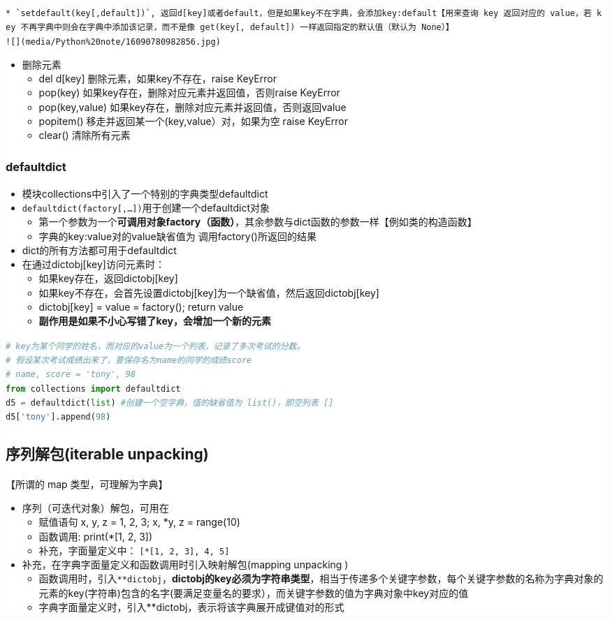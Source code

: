     * `setdefault(key[,default])`, 返回d[key]或者default，但是如果key不在字典，会添加key:default【用来查询 key 返回对应的 value，若 key 不再字典中则会在字典中添加该记录，而不是像 get(key[, default]) 一样返回指定的默认值（默认为 None）】
    ![](media/Python%20note/16090780982856.jpg)
* 删除元素
    * del d[key] 删除元素，如果key不存在，raise KeyError
    * pop(key) 如果key存在，删除对应元素并返回值，否则raise KeyError
    * pop(key,value) 如果key存在，删除对应元素并返回值，否则返回value
    * popitem() 移走并返回某一个(key,value）对，如果为空 raise KeyError
    * clear() 清除所有元素

### defaultdict

* 模块collections中引入了一个特别的字典类型defaultdict
* `defaultdict(factory[,…])`用于创建一个defaultdict对象
    * 第一个参数为一个**可调用对象factory（函数）**，其余参数与dict函数的参数一样【例如类的构造函数】
    * 字典的key:value对的value缺省值为 调用factory()所返回的结果
* dict的所有方法都可用于defaultdict
* 在通过dictobj[key]访问元素时：
    * 如果key存在，返回dictobj[key]
    * 如果key不存在，会首先设置dictobj[key]为一个缺省值，然后返回dictobj[key]
    * dictobj[key] = value = factory(); return value
    * **副作用是如果不小心写错了key，会增加一个新的元素**

```python
# key为某个同学的姓名，而对应的value为一个列表，记录了多次考试的分数。
# 假设某次考试成绩出来了，要保存名为name的同学的成绩score 
# name, score = 'tony', 98
from collections import defaultdict
d5 = defaultdict(list) #创建一个空字典，值的缺省值为 list()，即空列表 []
d5['tony'].append(98)
```

## 序列解包(iterable unpacking)

【所谓的 map 类型，可理解为字典】

* 序列（可迭代对象）解包，可用在
    * 赋值语句 x, y, z = 1, 2, 3; x, *y, z = range(10)
    * 函数调用: print(*[1, 2, 3])
    * 补充，字面量定义中： `[*[1, 2, 3], 4, 5]`
* 补充，在字典字面量定义和函数调用时引入映射解包(mapping unpacking )
    * 函数调用时，引入`**dictobj`，**dictobj的key必须为字符串类型**，相当于传递多个关键字参数，每个关键字参数的名称为字典对象的元素的key(字符串)包含的名字(要满足变量名的要求），而关键字参数的值为字典对象中key对应的值
    * 字典字面量定义时，引入**dictobj，表示将该字典展开成键值对的形式
